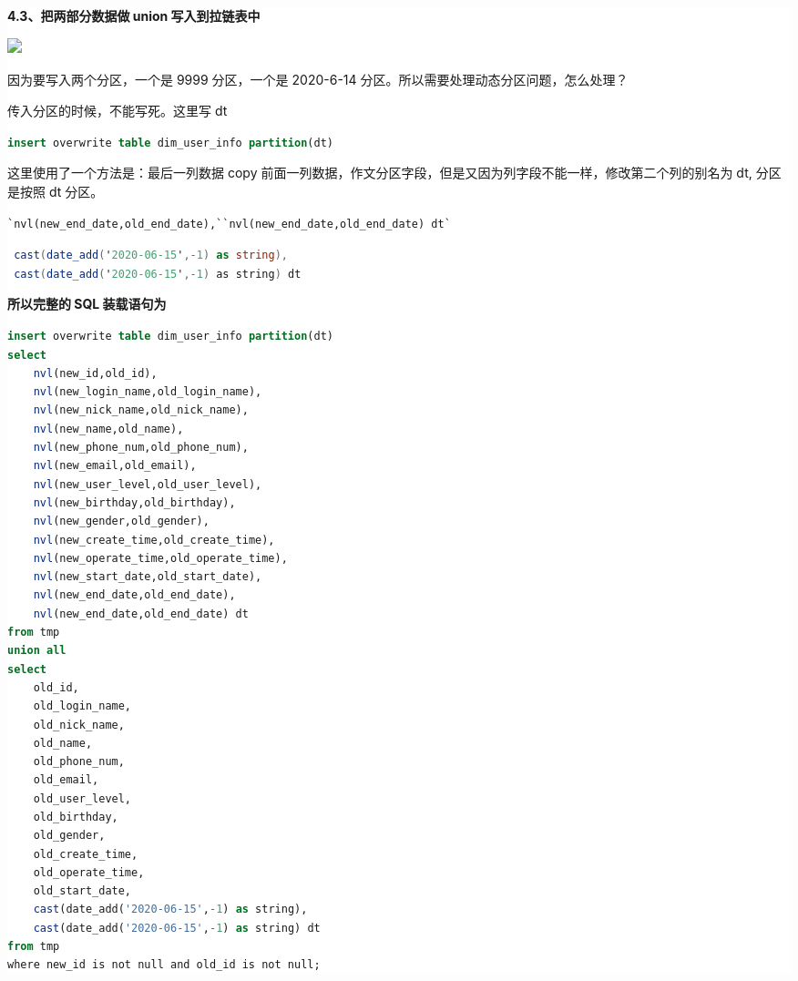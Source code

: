 **4.3、把两部分数据做 union 写入到拉链表中**

![](https://mmbiz.qpic.cn/mmbiz_png/EGZ1ibxgFrbhVYOWpQekjYchPSZWiah7QmbXe7bsm1J2AibDRzeL8jmsdKjzroqpaVjsETtI5SbLPUrwa0IxCWTKQ/640?wx_fmt=png)

因为要写入两个分区，一个是 9999 分区，一个是 2020-6-14 分区。所以需要处理动态分区问题，怎么处理？

传入分区的时候，不能写死。这里写 dt

```sql
insert overwrite table dim_user_info partition(dt)
```

这里使用了一个方法是：最后一列数据 copy 前面一列数据，作文分区字段，但是又因为列字段不能一样，修改第二个列的别名为 dt, 分区是按照 dt 分区。

    `nvl(new_end_date,old_end_date),``nvl(new_end_date,old_end_date) dt`

```cs
 cast(date_add('2020-06-15',-1) as string),
 cast(date_add('2020-06-15',-1) as string) dt
```

**所以完整的 SQL 装载语句为**  

```sql
insert overwrite table dim_user_info partition(dt)
select
    nvl(new_id,old_id),
    nvl(new_login_name,old_login_name),
    nvl(new_nick_name,old_nick_name),
    nvl(new_name,old_name),
    nvl(new_phone_num,old_phone_num),
    nvl(new_email,old_email),
    nvl(new_user_level,old_user_level),
    nvl(new_birthday,old_birthday),
    nvl(new_gender,old_gender),
    nvl(new_create_time,old_create_time),
    nvl(new_operate_time,old_operate_time),
    nvl(new_start_date,old_start_date),
    nvl(new_end_date,old_end_date),
    nvl(new_end_date,old_end_date) dt
from tmp
union all
select
    old_id,
    old_login_name,
    old_nick_name,
    old_name,
    old_phone_num,
    old_email,
    old_user_level,
    old_birthday,
    old_gender,
    old_create_time,
    old_operate_time,
    old_start_date,
    cast(date_add('2020-06-15',-1) as string),
    cast(date_add('2020-06-15',-1) as string) dt
from tmp
where new_id is not null and old_id is not null;
```
